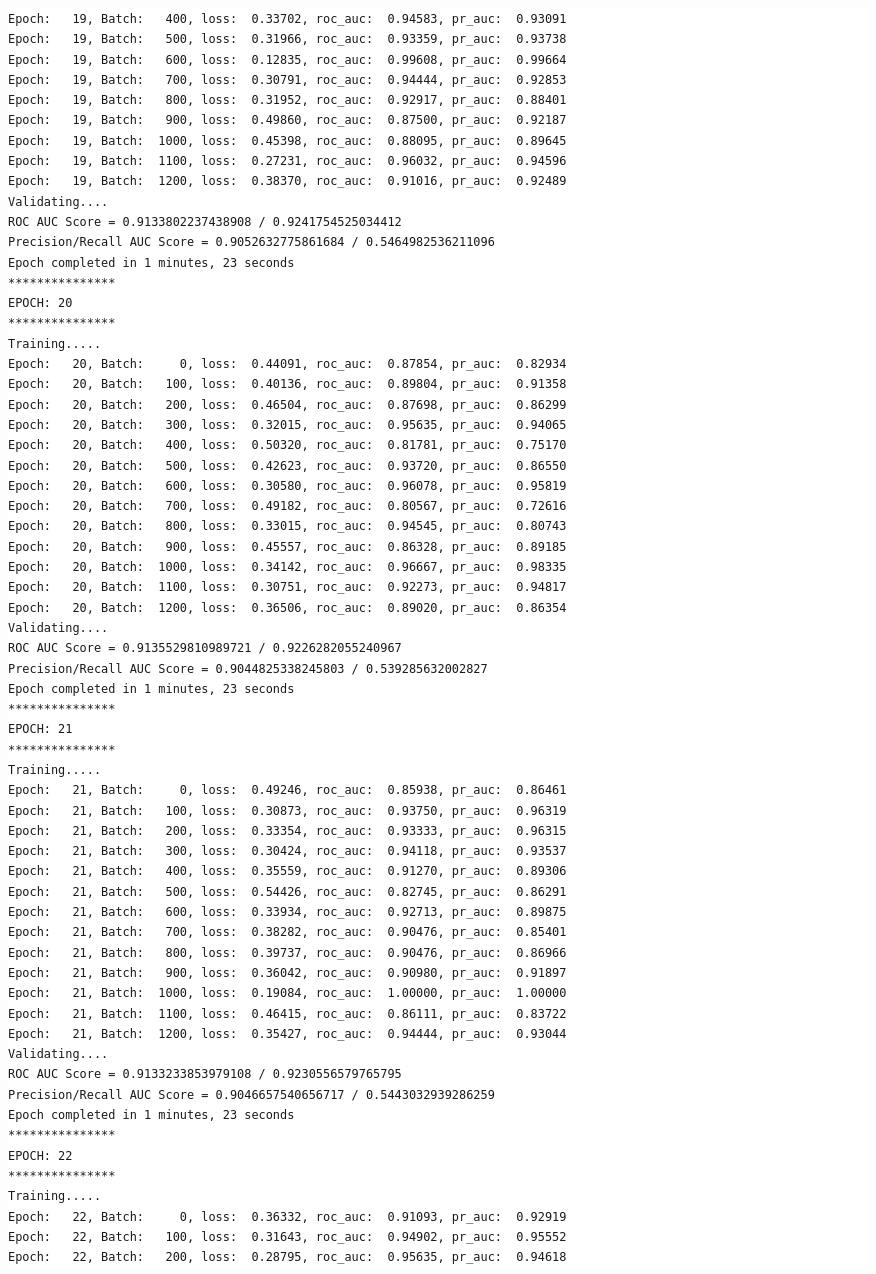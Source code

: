     Epoch:   19, Batch:   400, loss:  0.33702, roc_auc:  0.94583, pr_auc:  0.93091
    Epoch:   19, Batch:   500, loss:  0.31966, roc_auc:  0.93359, pr_auc:  0.93738
    Epoch:   19, Batch:   600, loss:  0.12835, roc_auc:  0.99608, pr_auc:  0.99664
    Epoch:   19, Batch:   700, loss:  0.30791, roc_auc:  0.94444, pr_auc:  0.92853
    Epoch:   19, Batch:   800, loss:  0.31952, roc_auc:  0.92917, pr_auc:  0.88401
    Epoch:   19, Batch:   900, loss:  0.49860, roc_auc:  0.87500, pr_auc:  0.92187
    Epoch:   19, Batch:  1000, loss:  0.45398, roc_auc:  0.88095, pr_auc:  0.89645
    Epoch:   19, Batch:  1100, loss:  0.27231, roc_auc:  0.96032, pr_auc:  0.94596
    Epoch:   19, Batch:  1200, loss:  0.38370, roc_auc:  0.91016, pr_auc:  0.92489
    Validating....
    ROC AUC Score = 0.9133802237438908 / 0.9241754525034412
    Precision/Recall AUC Score = 0.9052632775861684 / 0.5464982536211096
    Epoch completed in 1 minutes, 23 seconds
    ***************
    EPOCH: 20
    ***************
    Training.....
    Epoch:   20, Batch:     0, loss:  0.44091, roc_auc:  0.87854, pr_auc:  0.82934
    Epoch:   20, Batch:   100, loss:  0.40136, roc_auc:  0.89804, pr_auc:  0.91358
    Epoch:   20, Batch:   200, loss:  0.46504, roc_auc:  0.87698, pr_auc:  0.86299
    Epoch:   20, Batch:   300, loss:  0.32015, roc_auc:  0.95635, pr_auc:  0.94065
    Epoch:   20, Batch:   400, loss:  0.50320, roc_auc:  0.81781, pr_auc:  0.75170
    Epoch:   20, Batch:   500, loss:  0.42623, roc_auc:  0.93720, pr_auc:  0.86550
    Epoch:   20, Batch:   600, loss:  0.30580, roc_auc:  0.96078, pr_auc:  0.95819
    Epoch:   20, Batch:   700, loss:  0.49182, roc_auc:  0.80567, pr_auc:  0.72616
    Epoch:   20, Batch:   800, loss:  0.33015, roc_auc:  0.94545, pr_auc:  0.80743
    Epoch:   20, Batch:   900, loss:  0.45557, roc_auc:  0.86328, pr_auc:  0.89185
    Epoch:   20, Batch:  1000, loss:  0.34142, roc_auc:  0.96667, pr_auc:  0.98335
    Epoch:   20, Batch:  1100, loss:  0.30751, roc_auc:  0.92273, pr_auc:  0.94817
    Epoch:   20, Batch:  1200, loss:  0.36506, roc_auc:  0.89020, pr_auc:  0.86354
    Validating....
    ROC AUC Score = 0.9135529810989721 / 0.9226282055240967
    Precision/Recall AUC Score = 0.9044825338245803 / 0.539285632002827
    Epoch completed in 1 minutes, 23 seconds
    ***************
    EPOCH: 21
    ***************
    Training.....
    Epoch:   21, Batch:     0, loss:  0.49246, roc_auc:  0.85938, pr_auc:  0.86461
    Epoch:   21, Batch:   100, loss:  0.30873, roc_auc:  0.93750, pr_auc:  0.96319
    Epoch:   21, Batch:   200, loss:  0.33354, roc_auc:  0.93333, pr_auc:  0.96315
    Epoch:   21, Batch:   300, loss:  0.30424, roc_auc:  0.94118, pr_auc:  0.93537
    Epoch:   21, Batch:   400, loss:  0.35559, roc_auc:  0.91270, pr_auc:  0.89306
    Epoch:   21, Batch:   500, loss:  0.54426, roc_auc:  0.82745, pr_auc:  0.86291
    Epoch:   21, Batch:   600, loss:  0.33934, roc_auc:  0.92713, pr_auc:  0.89875
    Epoch:   21, Batch:   700, loss:  0.38282, roc_auc:  0.90476, pr_auc:  0.85401
    Epoch:   21, Batch:   800, loss:  0.39737, roc_auc:  0.90476, pr_auc:  0.86966
    Epoch:   21, Batch:   900, loss:  0.36042, roc_auc:  0.90980, pr_auc:  0.91897
    Epoch:   21, Batch:  1000, loss:  0.19084, roc_auc:  1.00000, pr_auc:  1.00000
    Epoch:   21, Batch:  1100, loss:  0.46415, roc_auc:  0.86111, pr_auc:  0.83722
    Epoch:   21, Batch:  1200, loss:  0.35427, roc_auc:  0.94444, pr_auc:  0.93044
    Validating....
    ROC AUC Score = 0.9133233853979108 / 0.9230556579765795
    Precision/Recall AUC Score = 0.9046657540656717 / 0.5443032939286259
    Epoch completed in 1 minutes, 23 seconds
    ***************
    EPOCH: 22
    ***************
    Training.....
    Epoch:   22, Batch:     0, loss:  0.36332, roc_auc:  0.91093, pr_auc:  0.92919
    Epoch:   22, Batch:   100, loss:  0.31643, roc_auc:  0.94902, pr_auc:  0.95552
    Epoch:   22, Batch:   200, loss:  0.28795, roc_auc:  0.95635, pr_auc:  0.94618